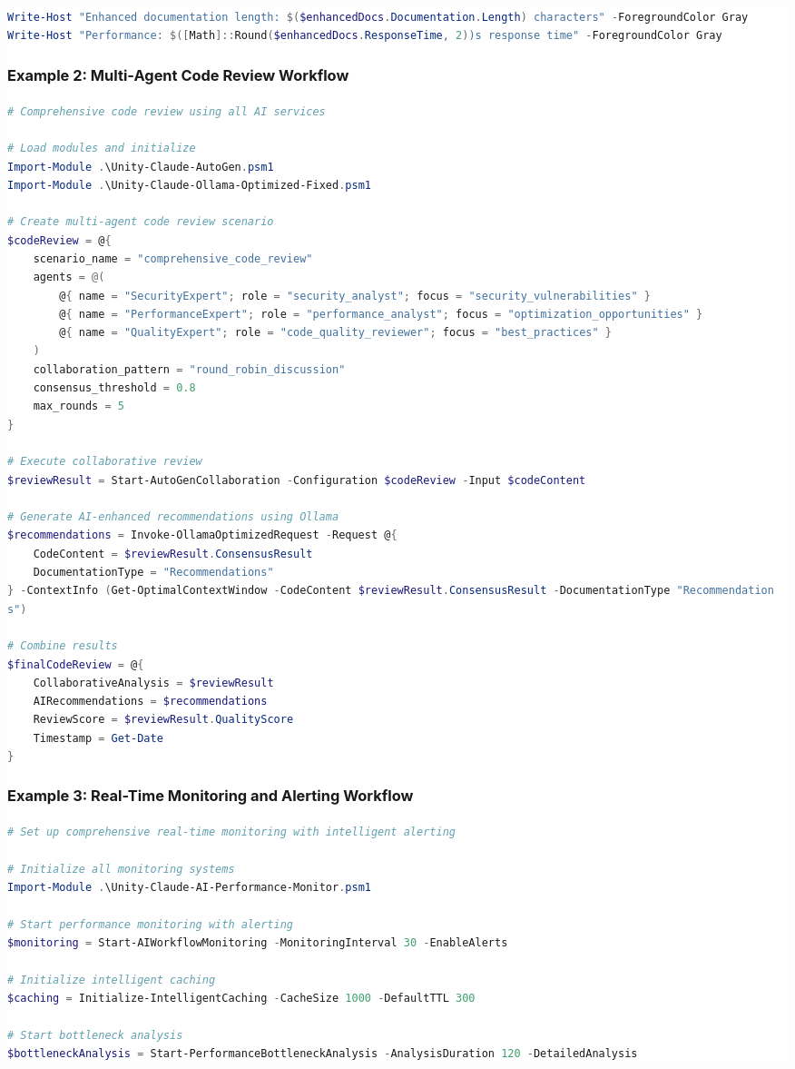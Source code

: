```powershell
Write-Host "Enhanced documentation length: $($enhancedDocs.Documentation.Length) characters" -ForegroundColor Gray
Write-Host "Performance: $([Math]::Round($enhancedDocs.ResponseTime, 2))s response time" -ForegroundColor Gray
```

### Example 2: Multi-Agent Code Review Workflow

```powershell
# Comprehensive code review using all AI services

# Load modules and initialize
Import-Module .\Unity-Claude-AutoGen.psm1
Import-Module .\Unity-Claude-Ollama-Optimized-Fixed.psm1

# Create multi-agent code review scenario
$codeReview = @{
    scenario_name = "comprehensive_code_review"
    agents = @(
        @{ name = "SecurityExpert"; role = "security_analyst"; focus = "security_vulnerabilities" }
        @{ name = "PerformanceExpert"; role = "performance_analyst"; focus = "optimization_opportunities" }
        @{ name = "QualityExpert"; role = "code_quality_reviewer"; focus = "best_practices" }
    )
    collaboration_pattern = "round_robin_discussion"
    consensus_threshold = 0.8
    max_rounds = 5
}

# Execute collaborative review
$reviewResult = Start-AutoGenCollaboration -Configuration $codeReview -Input $codeContent

# Generate AI-enhanced recommendations using Ollama
$recommendations = Invoke-OllamaOptimizedRequest -Request @{
    CodeContent = $reviewResult.ConsensusResult
    DocumentationType = "Recommendations"
} -ContextInfo (Get-OptimalContextWindow -CodeContent $reviewResult.ConsensusResult -DocumentationType "Recommendations")

# Combine results
$finalCodeReview = @{
    CollaborativeAnalysis = $reviewResult
    AIRecommendations = $recommendations
    ReviewScore = $reviewResult.QualityScore
    Timestamp = Get-Date
}
```

### Example 3: Real-Time Monitoring and Alerting Workflow

```powershell
# Set up comprehensive real-time monitoring with intelligent alerting

# Initialize all monitoring systems
Import-Module .\Unity-Claude-AI-Performance-Monitor.psm1

# Start performance monitoring with alerting
$monitoring = Start-AIWorkflowMonitoring -MonitoringInterval 30 -EnableAlerts

# Initialize intelligent caching
$caching = Initialize-IntelligentCaching -CacheSize 1000 -DefaultTTL 300

# Start bottleneck analysis
$bottleneckAnalysis = Start-PerformanceBottleneckAnalysis -AnalysisDuration 120 -DetailedAnalysis
```